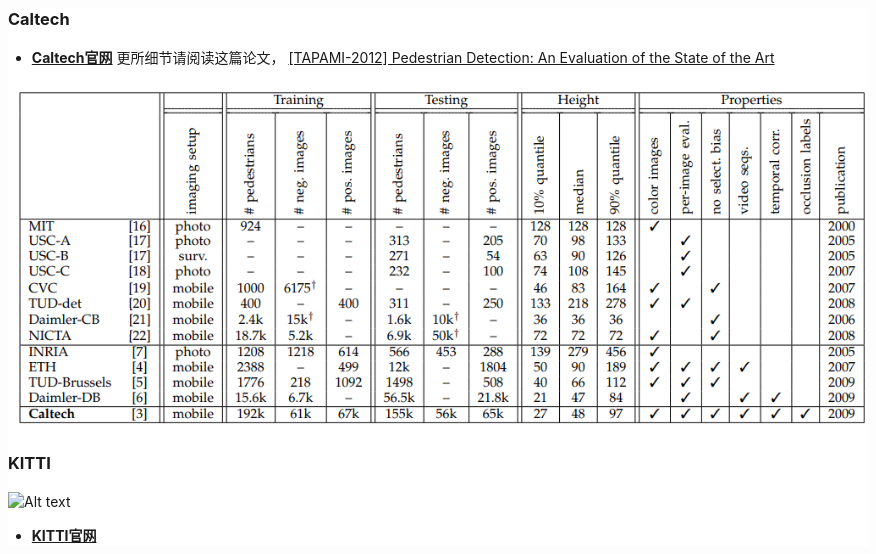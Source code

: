 ### Caltech
- [**Caltech官网**](http://www.vision.caltech.edu/Image_Datasets/CaltechPedestrians/)
更所细节请阅读这篇论文，
[[TAPAMI-2012] Pedestrian Detection: An Evaluation of the State of the Art
](http://www.vision.caltech.edu/Image_Datasets/CaltechPedestrians/files/PAMI12pedestrians.pdf)

![Alt text](./Images/1534570096814.png)


### KITTI
![Alt text](./Images/1534569869602.png)

- [**KITTI官网**](http://www.cvlibs.net/datasets/kitti/)
